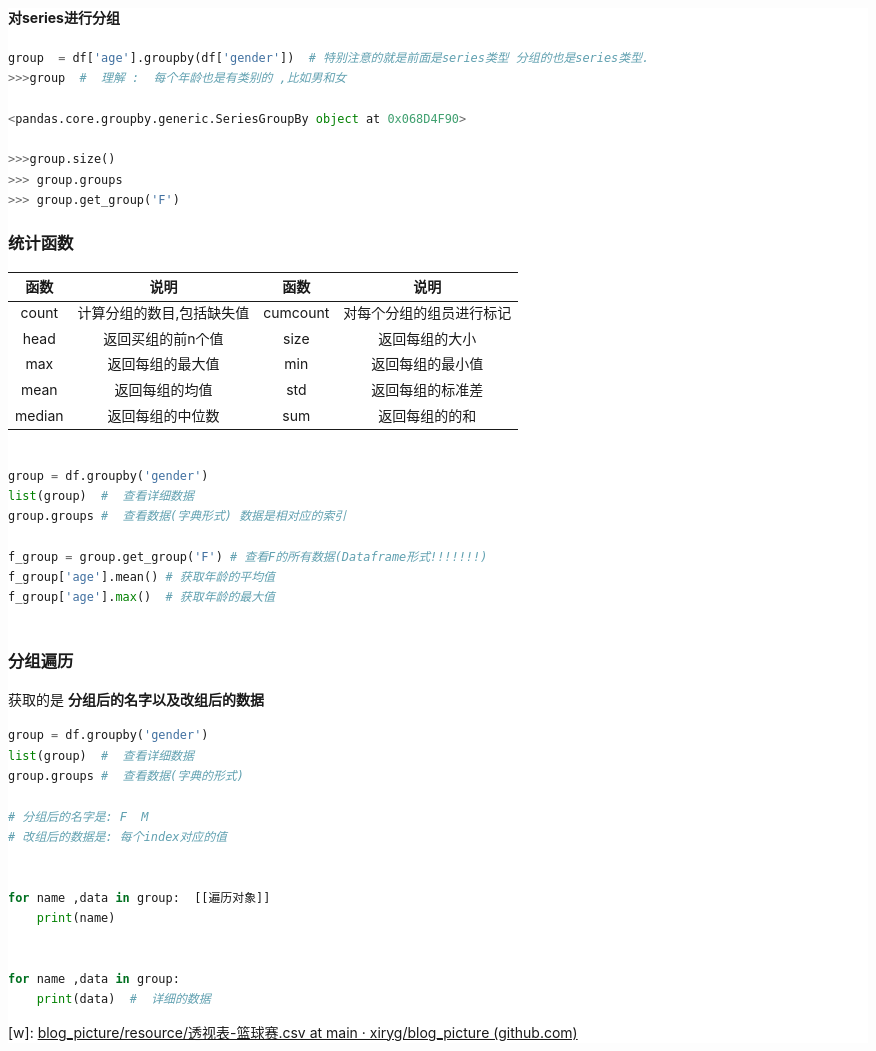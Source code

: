 

#### 对series进行分组



```python
group  = df['age'].groupby(df['gender'])  # 特别注意的就是前面是series类型 分组的也是series类型.
>>>group  #  理解 :  每个年龄也是有类别的 ,比如男和女 

<pandas.core.groupby.generic.SeriesGroupBy object at 0x068D4F90>

>>>group.size()
>>> group.groups
>>> group.get_group('F')

```



### 统计函数

|  函数  |           说明            |   函数   |           说明           |
| :----: | :-----------------------: | :------: | :----------------------: |
| count  | 计算分组的数目,包括缺失值 | cumcount | 对每个分组的组员进行标记 |
|  head  |     返回买组的前n个值     |   size   |      返回每组的大小      |
|  max   |     返回每组的最大值      |   min    |     返回每组的最小值     |
|  mean  |      返回每组的均值       |   std    |     返回每组的标准差     |
| median |     返回每组的中位数      |   sum    |      返回每组的的和      |



```python

group = df.groupby('gender')
list(group)  #  查看详细数据 
group.groups #  查看数据(字典形式) 数据是相对应的索引 

f_group = group.get_group('F') # 查看F的所有数据(Dataframe形式!!!!!!!)
f_group['age'].mean() # 获取年龄的平均值
f_group['age'].max()  # 获取年龄的最大值



```

### 分组遍历

获取的是 **分组后的名字以及改组后的数据**



```python
group = df.groupby('gender')
list(group)  #  查看详细数据 
group.groups #  查看数据(字典的形式)

# 分组后的名字是: F  M 
# 改组后的数据是: 每个index对应的值


for name ,data in group:  [[遍历对象]]
    print(name)


for name ,data in group:
    print(data)  #  详细的数据  
```

[w]: [blog_picture/resource/透视表-篮球赛.csv at main · xiryg/blog_picture (github.com)](https://github.com/xiryg/blog_picture/blob/main/resource/透视表-篮球赛.csv)